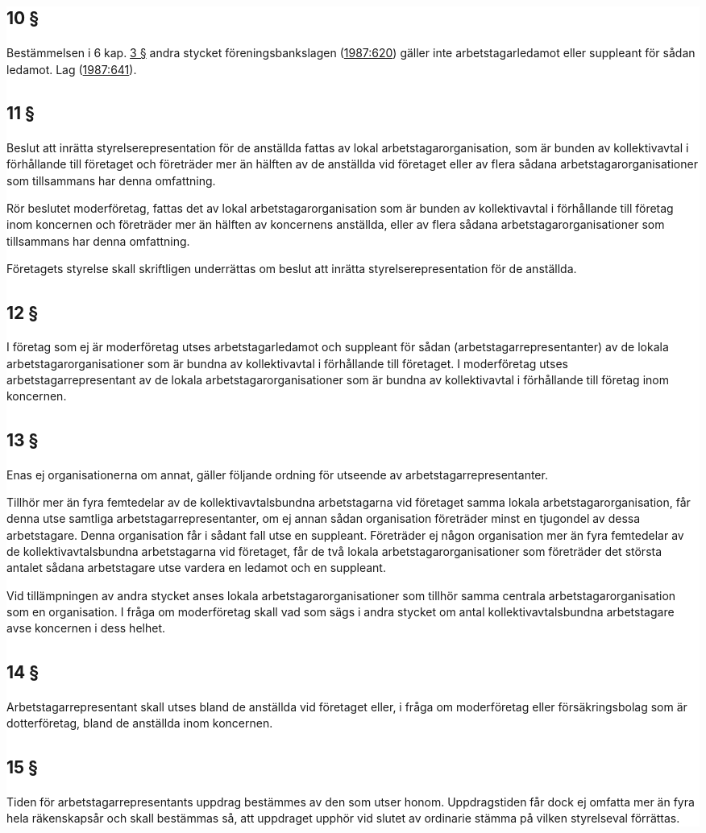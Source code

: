 ## 10 §

Bestämmelsen i 6 kap. [3 §](#kap6.3) andra stycket föreningsbankslagen ([1987:620](https://selex.se/eli/sfs/1987/620)) gäller inte arbetstagarledamot eller suppleant för sådan ledamot. Lag ([1987:641](https://selex.se/eli/sfs/1987/641)).

## 11 §

Beslut att inrätta styrelserepresentation för de anställda fattas av lokal arbetstagarorganisation, som är bunden av kollektivavtal i förhållande till företaget och företräder mer än hälften av de anställda vid företaget eller av flera sådana arbetstagarorganisationer som tillsammans har denna omfattning.

Rör beslutet moderföretag, fattas det av lokal arbetstagarorganisation som är bunden av kollektivavtal i förhållande till företag inom koncernen och företräder mer än hälften av koncernens anställda, eller av flera sådana arbetstagarorganisationer som tillsammans har denna omfattning.

Företagets styrelse skall skriftligen underrättas om beslut att inrätta styrelserepresentation för de anställda.

## 12 §

I företag som ej är moderföretag utses arbetstagarledamot och suppleant för sådan (arbetstagarrepresentanter) av de lokala arbetstagarorganisationer som är bundna av kollektivavtal i förhållande till företaget. I moderföretag utses arbetstagarrepresentant av de lokala arbetstagarorganisationer som är bundna av kollektivavtal i förhållande till företag inom koncernen.

## 13 §

Enas ej organisationerna om annat, gäller följande ordning för utseende av arbetstagarrepresentanter.

Tillhör mer än fyra femtedelar av de kollektivavtalsbundna arbetstagarna vid företaget samma lokala arbetstagarorganisation, får denna utse samtliga arbetstagarrepresentanter, om ej annan sådan organisation företräder minst en tjugondel av dessa arbetstagare. Denna organisation får i sådant fall utse en suppleant. Företräder ej någon organisation mer än fyra femtedelar av de kollektivavtalsbundna arbetstagarna vid företaget, får de två lokala arbetstagarorganisationer som företräder det största antalet sådana arbetstagare utse vardera en ledamot och en suppleant.

Vid tillämpningen av andra stycket anses lokala arbetstagarorganisationer som tillhör samma centrala arbetstagarorganisation som en organisation. I fråga om moderföretag skall vad som sägs i andra stycket om antal kollektivavtalsbundna arbetstagare avse koncernen i dess helhet.

## 14 §

Arbetstagarrepresentant skall utses bland de anställda vid företaget eller, i fråga om moderföretag eller försäkringsbolag som är dotterföretag, bland de anställda inom koncernen.

## 15 §

Tiden för arbetstagarrepresentants uppdrag bestämmes av den som utser honom. Uppdragstiden får dock ej omfatta mer än fyra hela räkenskapsår och skall bestämmas så, att uppdraget upphör vid slutet av ordinarie stämma på vilken styrelseval förrättas.
